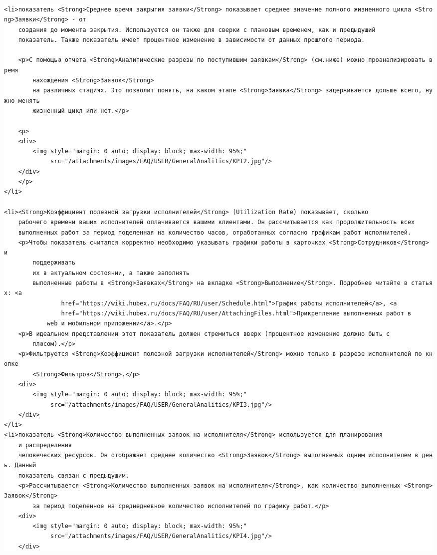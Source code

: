    <li>показатель <Strong>Среднее время закрытия заявки</Strong> показывает среднее значение полного жизненного цикла <Strong>Заявки</Strong> - от
        создания до момента закрытия. Используется он также для сверки с плановым временем, как и предыдущий
        показатель. Также показатель имеет процентное изменение в зависимости от данных прошлого периода.

        <p>С помощью отчета <Strong>Аналитические разрезы по поступившим заявкам</Strong> (см.ниже) можно проанализировать время
            нахождения <Strong>Заявок</Strong>
            на различных стадиях. Это позволит понять, на каком этапе <Strong>Заявка</Strong> задерживается дольше всего, нужно менять
            жизненный цикл или нет.</p>

        <p>
        <div>
            <img style="margin: 0 auto; display: block; max-width: 95%;"
                 src="/attachments/images/FAQ/USER/GeneralAnalitics/KPI2.jpg"/>
        </div>
        </p>
    </li>

    <li><Strong>Коэффициент полезной загрузки исполнителей</Strong> (Utilization Rate) показывает, сколько
        рабочего времени ваших исполнителей оплачивается вашими клиентами. Он рассчитывается как продолжительность всех
        выполненных работ за период поделенная на количество часов, отработанных согласно графикам работ исполнителей.
        <p>Чтобы показатель считался корректно необходимо указывать графики работы в карточках <Strong>Сотрудников</Strong> и
            поддерживать
            их в актуальном состоянии, а также заполнять
            выполненные работы в <Strong>Заявках</Strong> на вкладке <Strong>Выполнение</Strong>. Подробнее читайте в статьях: <a
                    href="https://wiki.hubex.ru/docs/FAQ/RU/user/Schedule.html">График работы исполнителей</a>, <a
                    href="https://wiki.hubex.ru/docs/FAQ/RU/user/AttachingFiles.html">Прикрепление выполненных работ в
                web и мобильном приложении</a>.</p>
        <p>В идеальном представлении этот показатель должен стремиться вверх (процентное изменение должно быть с
            плюсом).</p>
        <p>Фильтруется <Strong>Коэффициент полезной загрузки исполнителей</Strong> можно только в разрезе исполнителей по кнопке
            <Strong>Фильтров</Strong>.</p>
        <div>
            <img style="margin: 0 auto; display: block; max-width: 95%;"
                 src="/attachments/images/FAQ/USER/GeneralAnalitics/KPI3.jpg"/>
        </div>
    </li>
    <li>показатель <Strong>Количество выполненных заявок на исполнителя</Strong> используется для планирования
        и распределения
        человеческих ресурсов. Он отображает среднее количество <Strong>Заявок</Strong> выполняемых одним исполнителем в день. Данный
        показатель связан с предыдущим.
        <p>Рассчитывается <Strong>Количество выполненных заявок на исполнителя</Strong>, как количество выполненных <Strong>Заявок</Strong>
            за период поделенное на среднедневное количество исполнителей по графику работ.</p>
        <div>
            <img style="margin: 0 auto; display: block; max-width: 95%;"
                 src="/attachments/images/FAQ/USER/GeneralAnalitics/KPI4.jpg"/>
        </div>
